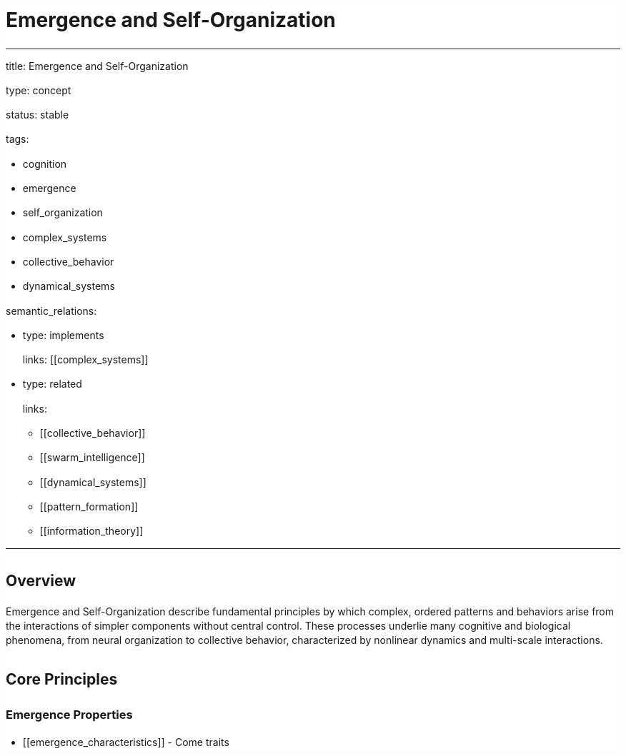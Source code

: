 # Emergence and Self-Organization

---

title: Emergence and Self-Organization

type: concept

status: stable

tags:

  - cognition

  - emergence

  - self_organization

  - complex_systems

  - collective_behavior

  - dynamical_systems

semantic_relations:

  - type: implements

    links: [[complex_systems]]

  - type: related

    links:

      - [[collective_behavior]]

      - [[swarm_intelligence]]

      - [[dynamical_systems]]

      - [[pattern_formation]]

      - [[information_theory]]

---

## Overview

Emergence and Self-Organization describe fundamental principles by which complex, ordered patterns and behaviors arise from the interactions of simpler components without central control. These processes underlie many cognitive and biological phenomena, from neural organization to collective behavior, characterized by nonlinear dynamics and multi-scale interactions.

## Core Principles

### Emergence Properties

- [[emergence_characteristics]] - Come traits
